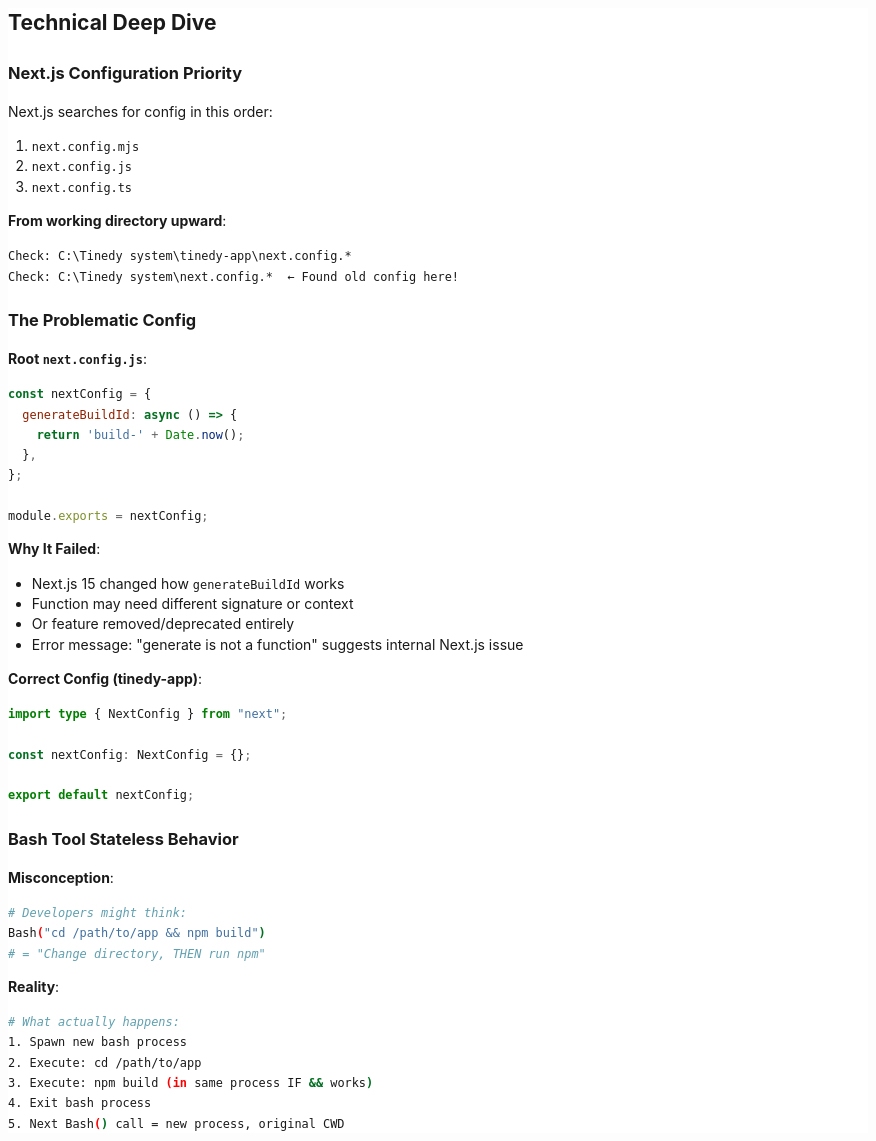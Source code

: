 
## Technical Deep Dive

### Next.js Configuration Priority

Next.js searches for config in this order:
1. `next.config.mjs`
2. `next.config.js`
3. `next.config.ts`

**From working directory upward**:
```
Check: C:\Tinedy system\tinedy-app\next.config.*
Check: C:\Tinedy system\next.config.*  ← Found old config here!
```

### The Problematic Config

**Root `next.config.js`**:
```javascript
const nextConfig = {
  generateBuildId: async () => {
    return 'build-' + Date.now();
  },
};

module.exports = nextConfig;
```

**Why It Failed**:
- Next.js 15 changed how `generateBuildId` works
- Function may need different signature or context
- Or feature removed/deprecated entirely
- Error message: "generate is not a function" suggests internal Next.js issue

**Correct Config (tinedy-app)**:
```typescript
import type { NextConfig } from "next";

const nextConfig: NextConfig = {};

export default nextConfig;
```

### Bash Tool Stateless Behavior

**Misconception**:
```bash
# Developers might think:
Bash("cd /path/to/app && npm build")
# = "Change directory, THEN run npm"
```

**Reality**:
```bash
# What actually happens:
1. Spawn new bash process
2. Execute: cd /path/to/app
3. Execute: npm build (in same process IF && works)
4. Exit bash process
5. Next Bash() call = new process, original CWD
```
